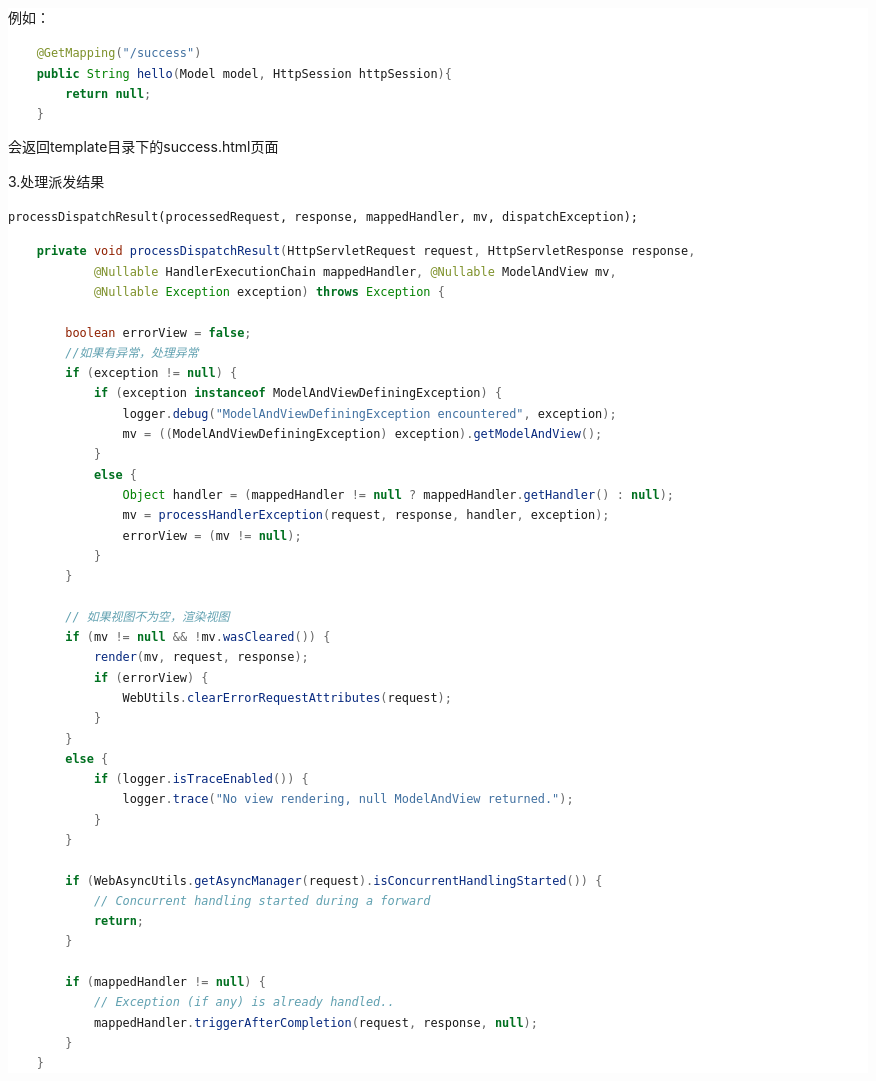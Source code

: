 例如：

```java
    @GetMapping("/success")
    public String hello(Model model, HttpSession httpSession){
        return null;
    }
```

会返回template目录下的success.html页面

3.处理派发结果

```
processDispatchResult(processedRequest, response, mappedHandler, mv, dispatchException);
```

```java
	private void processDispatchResult(HttpServletRequest request, HttpServletResponse response,
			@Nullable HandlerExecutionChain mappedHandler, @Nullable ModelAndView mv,
			@Nullable Exception exception) throws Exception {

		boolean errorView = false;
		//如果有异常，处理异常
		if (exception != null) {
			if (exception instanceof ModelAndViewDefiningException) {
				logger.debug("ModelAndViewDefiningException encountered", exception);
				mv = ((ModelAndViewDefiningException) exception).getModelAndView();
			}
			else {
				Object handler = (mappedHandler != null ? mappedHandler.getHandler() : null);
				mv = processHandlerException(request, response, handler, exception);
				errorView = (mv != null);
			}
		}

		// 如果视图不为空，渲染视图
		if (mv != null && !mv.wasCleared()) {
			render(mv, request, response);
			if (errorView) {
				WebUtils.clearErrorRequestAttributes(request);
			}
		}
		else {
			if (logger.isTraceEnabled()) {
				logger.trace("No view rendering, null ModelAndView returned.");
			}
		}

		if (WebAsyncUtils.getAsyncManager(request).isConcurrentHandlingStarted()) {
			// Concurrent handling started during a forward
			return;
		}

		if (mappedHandler != null) {
			// Exception (if any) is already handled..
			mappedHandler.triggerAfterCompletion(request, response, null);
		}
	}
```

